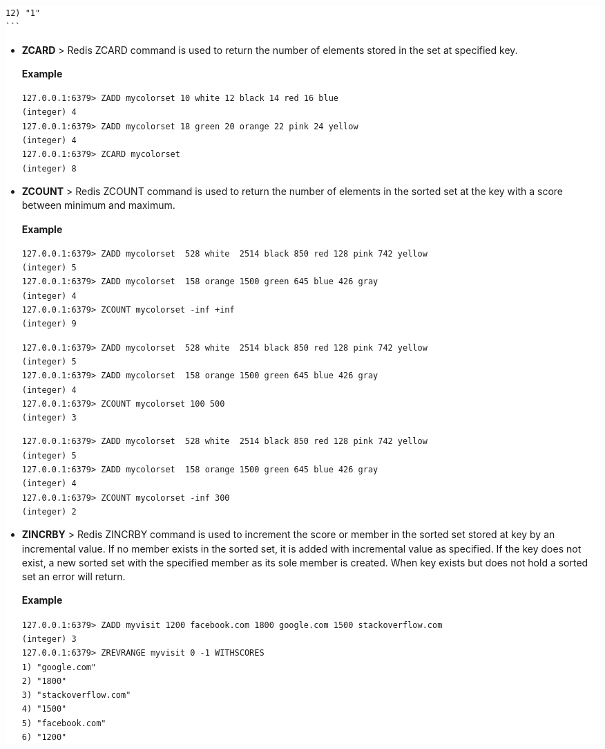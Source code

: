     12) "1"
    ```

- **ZCARD** > Redis ZCARD command is used to return the number of elements stored in the set at specified key.

    **Example**

    ```code
    127.0.0.1:6379> ZADD mycolorset 10 white 12 black 14 red 16 blue
    (integer) 4
    127.0.0.1:6379> ZADD mycolorset 18 green 20 orange 22 pink 24 yellow
    (integer) 4
    127.0.0.1:6379> ZCARD mycolorset
    (integer) 8
    ```

- **ZCOUNT** > Redis ZCOUNT command is used to return the number of elements in the sorted set at the key with a score between minimum and maximum.

    **Example**

    ```code
    127.0.0.1:6379> ZADD mycolorset  528 white  2514 black 850 red 128 pink 742 yellow
    (integer) 5
    127.0.0.1:6379> ZADD mycolorset  158 orange 1500 green 645 blue 426 gray
    (integer) 4
    127.0.0.1:6379> ZCOUNT mycolorset -inf +inf
    (integer) 9
    ```
    ```code
    127.0.0.1:6379> ZADD mycolorset  528 white  2514 black 850 red 128 pink 742 yellow
    (integer) 5
    127.0.0.1:6379> ZADD mycolorset  158 orange 1500 green 645 blue 426 gray
    (integer) 4
    127.0.0.1:6379> ZCOUNT mycolorset 100 500
    (integer) 3   
    ```
    ```code
    127.0.0.1:6379> ZADD mycolorset  528 white  2514 black 850 red 128 pink 742 yellow
    (integer) 5
    127.0.0.1:6379> ZADD mycolorset  158 orange 1500 green 645 blue 426 gray
    (integer) 4
    127.0.0.1:6379> ZCOUNT mycolorset -inf 300
    (integer) 2
    ```

- **ZINCRBY** > Redis ZINCRBY command is used to increment the score or member in the sorted set stored at key by an incremental value. If no member exists in the sorted set, it is added with incremental value as specified. If the  key does not exist, a new sorted set with the specified member as its sole member is created. When key exists but does not hold a sorted set an error will return.

    **Example**

    ```code
    127.0.0.1:6379> ZADD myvisit 1200 facebook.com 1800 google.com 1500 stackoverflow.com
    (integer) 3
    127.0.0.1:6379> ZREVRANGE myvisit 0 -1 WITHSCORES
    1) "google.com"
    2) "1800"
    3) "stackoverflow.com"
    4) "1500"
    5) "facebook.com"
    6) "1200"
